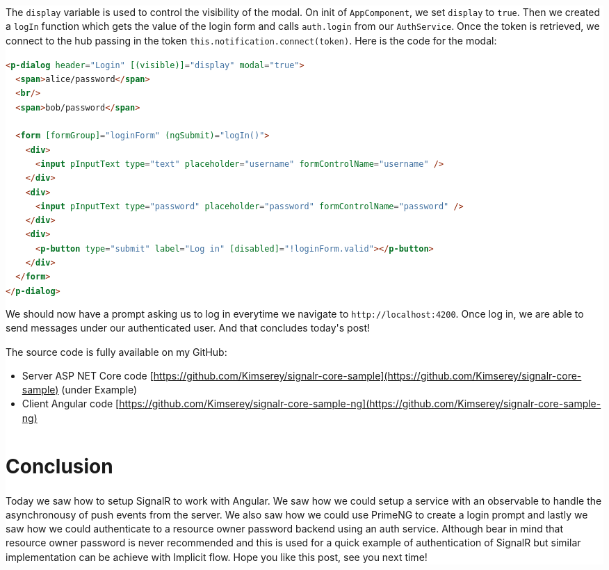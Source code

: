 The  `display` variable is used to control the visibility of the modal. On init of `AppComponent`, we set `display` to `true`. Then we created a `logIn` function which gets the value of the login form and calls `auth.login` from our `AuthService`. Once the token is retrieved, we connect to the hub passing in the token `this.notification.connect(token)`. Here is the code for the modal:

```html
<p-dialog header="Login" [(visible)]="display" modal="true">
  <span>alice/password</span>
  <br/>
  <span>bob/password</span>

  <form [formGroup]="loginForm" (ngSubmit)="logIn()">
    <div>
      <input pInputText type="text" placeholder="username" formControlName="username" />
    </div>
    <div>
      <input pInputText type="password" placeholder="password" formControlName="password" />
    </div>
    <div>
      <p-button type="submit" label="Log in" [disabled]="!loginForm.valid"></p-button>
    </div>
  </form>
</p-dialog>
```

We should now have a prompt asking us to log in everytime we navigate to `http://localhost:4200`. Once log in, we are able to send messages under our authenticated user. And that concludes today's post!

The source code is fully available on my GitHub:

- Server ASP NET Core code [https://github.com/Kimserey/signalr-core-sample](https://github.com/Kimserey/signalr-core-sample) (under Example)
- Client Angular code [https://github.com/Kimserey/signalr-core-sample-ng](https://github.com/Kimserey/signalr-core-sample-ng)

# Conclusion

Today we saw how to setup SignalR to work with Angular. We saw how we could setup a service with an observable to handle the asynchronousy of push events from the server. We also saw how we could use PrimeNG to create a login prompt and lastly we saw how we could authenticate to a resource owner password backend using an auth service. Although bear in mind that resource owner password is never recommended and this is used for a quick example of authentication of SignalR but similar implementation can be achieve with Implicit flow. Hope you like this post, see you next time!